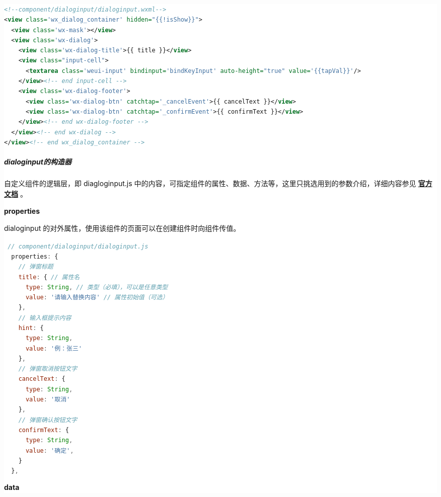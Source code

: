 ```xml
<!--component/dialoginput/dialoginput.wxml-->
<view class='wx_dialog_container' hidden="{{!isShow}}">
  <view class='wx-mask'></view>
  <view class='wx-dialog'>
    <view class='wx-dialog-title'>{{ title }}</view>
    <view class="input-cell">
      <textarea class='weui-input' bindinput='bindKeyInput' auto-height="true" value='{{tapVal}}'/>
    </view><!-- end input-cell -->
    <view class='wx-dialog-footer'>
      <view class='wx-dialog-btn' catchtap='_cancelEvent'>{{ cancelText }}</view>
      <view class='wx-dialog-btn' catchtap='_confirmEvent'>{{ confirmText }}</view>
    </view><!-- end wx-dialog-footer -->
  </view><!-- end wx-dialog -->
</view><!-- end wx_dialog_container -->
```



##### **dialoginput的构造器**

自定义组件的逻辑层，即 diagloginput.js 中的内容，可指定组件的属性、数据、方法等，这里只挑选用到的参数介绍，详细内容参见 **[官方文档](https://developers.weixin.qq.com/miniprogram/dev/framework/custom-component/component.html)** 。

**properties**

dialoginput 的对外属性，使用该组件的页面可以在创建组件时向组件传值。
```javascript
 // component/dialoginput/dialoginput.js
  properties: {
    // 弹窗标题
    title: { // 属性名
      type: String, // 类型（必填），可以是任意类型
      value: '请输入替换内容' // 属性初始值（可选）
    },
    // 输入框提示内容
    hint: {
      type: String,
      value: '例：张三'
    },
    // 弹窗取消按钮文字
    cancelText: {
      type: String,
      value: '取消'
    },
    // 弹窗确认按钮文字
    confirmText: {
      type: String,
      value: '确定',
    } 
  },
```


**data**
